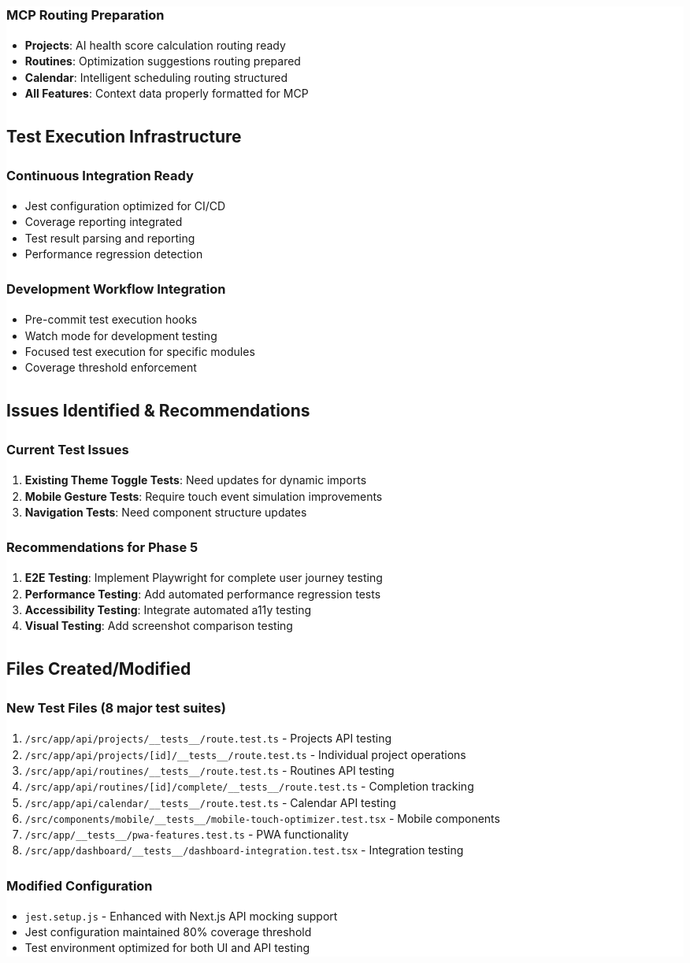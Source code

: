 ### MCP Routing Preparation
- **Projects**: AI health score calculation routing ready
- **Routines**: Optimization suggestions routing prepared
- **Calendar**: Intelligent scheduling routing structured
- **All Features**: Context data properly formatted for MCP

## Test Execution Infrastructure

### Continuous Integration Ready
- Jest configuration optimized for CI/CD
- Coverage reporting integrated
- Test result parsing and reporting
- Performance regression detection

### Development Workflow Integration
- Pre-commit test execution hooks
- Watch mode for development testing
- Focused test execution for specific modules
- Coverage threshold enforcement

## Issues Identified & Recommendations

### Current Test Issues
1. **Existing Theme Toggle Tests**: Need updates for dynamic imports
2. **Mobile Gesture Tests**: Require touch event simulation improvements
3. **Navigation Tests**: Need component structure updates

### Recommendations for Phase 5
1. **E2E Testing**: Implement Playwright for complete user journey testing
2. **Performance Testing**: Add automated performance regression tests
3. **Accessibility Testing**: Integrate automated a11y testing
4. **Visual Testing**: Add screenshot comparison testing

## Files Created/Modified

### New Test Files (8 major test suites)
1. `/src/app/api/projects/__tests__/route.test.ts` - Projects API testing
2. `/src/app/api/projects/[id]/__tests__/route.test.ts` - Individual project operations
3. `/src/app/api/routines/__tests__/route.test.ts` - Routines API testing
4. `/src/app/api/routines/[id]/complete/__tests__/route.test.ts` - Completion tracking
5. `/src/app/api/calendar/__tests__/route.test.ts` - Calendar API testing
6. `/src/components/mobile/__tests__/mobile-touch-optimizer.test.tsx` - Mobile components
7. `/src/app/__tests__/pwa-features.test.ts` - PWA functionality
8. `/src/app/dashboard/__tests__/dashboard-integration.test.tsx` - Integration testing

### Modified Configuration
- `jest.setup.js` - Enhanced with Next.js API mocking support
- Jest configuration maintained 80% coverage threshold
- Test environment optimized for both UI and API testing

